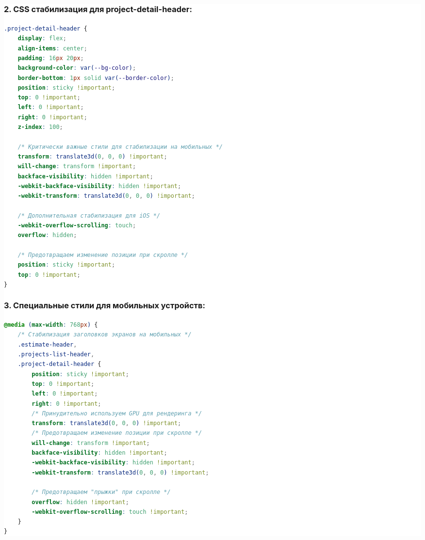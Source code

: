 ### 2. CSS стабилизация для project-detail-header:

```css
.project-detail-header {
    display: flex;
    align-items: center;
    padding: 16px 20px;
    background-color: var(--bg-color);
    border-bottom: 1px solid var(--border-color);
    position: sticky !important;
    top: 0 !important;
    left: 0 !important;
    right: 0 !important;
    z-index: 100;
    
    /* Критически важные стили для стабилизации на мобильных */
    transform: translate3d(0, 0, 0) !important;
    will-change: transform !important;
    backface-visibility: hidden !important;
    -webkit-backface-visibility: hidden !important;
    -webkit-transform: translate3d(0, 0, 0) !important;
    
    /* Дополнительная стабилизация для iOS */
    -webkit-overflow-scrolling: touch;
    overflow: hidden;
    
    /* Предотвращаем изменение позиции при скролле */
    position: sticky !important;
    top: 0 !important;
}
```

### 3. Специальные стили для мобильных устройств:

```css
@media (max-width: 768px) {
    /* Стабилизация заголовков экранов на мобильных */
    .estimate-header,
    .projects-list-header,
    .project-detail-header {
        position: sticky !important;
        top: 0 !important;
        left: 0 !important;
        right: 0 !important;
        /* Принудительно используем GPU для рендеринга */
        transform: translate3d(0, 0, 0) !important;
        /* Предотвращаем изменение позиции при скролле */
        will-change: transform !important;
        backface-visibility: hidden !important;
        -webkit-backface-visibility: hidden !important;
        -webkit-transform: translate3d(0, 0, 0) !important;
        
        /* Предотвращаем "прыжки" при скролле */
        overflow: hidden !important;
        -webkit-overflow-scrolling: touch !important;
    }
}
```

